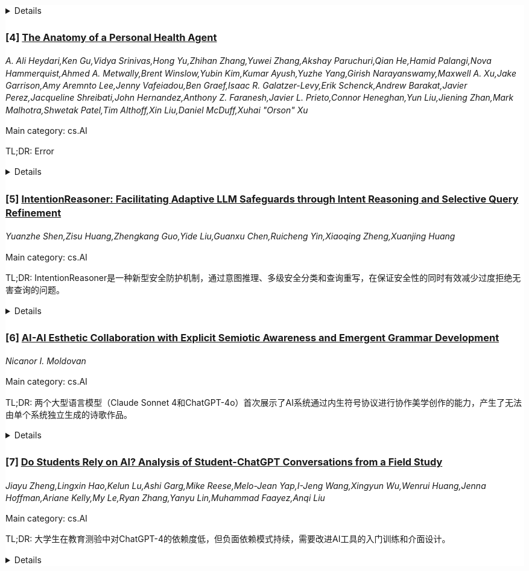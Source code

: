 
<details><summary>Details</summary></details>


### [4] [The Anatomy of a Personal Health Agent](https://arxiv.org/abs/2508.20148)
*A. Ali Heydari,Ken Gu,Vidya Srinivas,Hong Yu,Zhihan Zhang,Yuwei Zhang,Akshay Paruchuri,Qian He,Hamid Palangi,Nova Hammerquist,Ahmed A. Metwally,Brent Winslow,Yubin Kim,Kumar Ayush,Yuzhe Yang,Girish Narayanswamy,Maxwell A. Xu,Jake Garrison,Amy Aremnto Lee,Jenny Vafeiadou,Ben Graef,Isaac R. Galatzer-Levy,Erik Schenck,Andrew Barakat,Javier Perez,Jacqueline Shreibati,John Hernandez,Anthony Z. Faranesh,Javier L. Prieto,Connor Heneghan,Yun Liu,Jiening Zhan,Mark Malhotra,Shwetak Patel,Tim Althoff,Xin Liu,Daniel McDuff,Xuhai "Orson" Xu*

Main category: cs.AI

TL;DR: Error


<details><summary>Details</summary></details>


### [5] [IntentionReasoner: Facilitating Adaptive LLM Safeguards through Intent Reasoning and Selective Query Refinement](https://arxiv.org/abs/2508.20151)
*Yuanzhe Shen,Zisu Huang,Zhengkang Guo,Yide Liu,Guanxu Chen,Ruicheng Yin,Xiaoqing Zheng,Xuanjing Huang*

Main category: cs.AI

TL;DR: IntentionReasoner是一种新型安全防护机制，通过意图推理、多级安全分类和查询重写，在保证安全性的同时有效减少过度拒绝无害查询的问题。


<details><summary>Details</summary></details>


### [6] [AI-AI Esthetic Collaboration with Explicit Semiotic Awareness and Emergent Grammar Development](https://arxiv.org/abs/2508.20195)
*Nicanor I. Moldovan*

Main category: cs.AI

TL;DR: 两个大型语言模型（Claude Sonnet 4和ChatGPT-4o）首次展示了AI系统通过内生符号协议进行协作美学创作的能力，产生了无法由单个系统独立生成的诗歌作品。


<details><summary>Details</summary></details>


### [7] [Do Students Rely on AI? Analysis of Student-ChatGPT Conversations from a Field Study](https://arxiv.org/abs/2508.20244)
*Jiayu Zheng,Lingxin Hao,Kelun Lu,Ashi Garg,Mike Reese,Melo-Jean Yap,I-Jeng Wang,Xingyun Wu,Wenrui Huang,Jenna Hoffman,Ariane Kelly,My Le,Ryan Zhang,Yanyu Lin,Muhammad Faayez,Anqi Liu*

Main category: cs.AI

TL;DR: 大学生在教育测验中对ChatGPT-4的依赖度低，但负面依赖模式持续，需要改进AI工具的入门训练和介面设计。


<details><summary>Details</summary></details>
